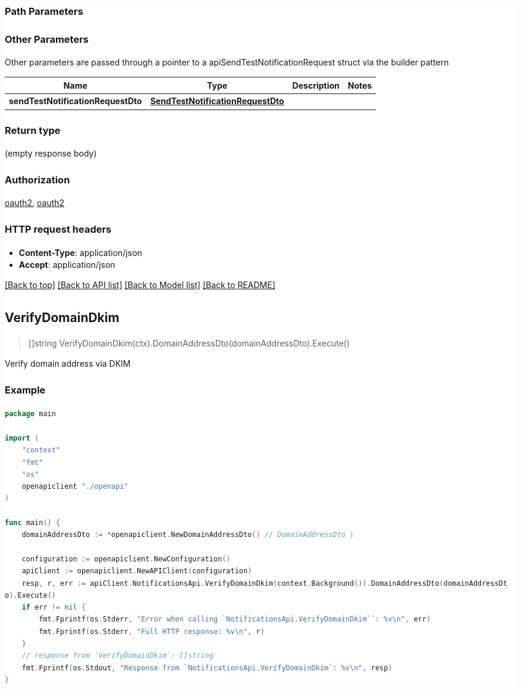 ### Path Parameters



### Other Parameters

Other parameters are passed through a pointer to a apiSendTestNotificationRequest struct via the builder pattern


Name | Type | Description  | Notes
------------- | ------------- | ------------- | -------------
 **sendTestNotificationRequestDto** | [**SendTestNotificationRequestDto**](SendTestNotificationRequestDto.md) |  | 

### Return type

 (empty response body)

### Authorization

[oauth2](../README.md#oauth2), [oauth2](../README.md#oauth2)

### HTTP request headers

- **Content-Type**: application/json
- **Accept**: application/json

[[Back to top]](#) [[Back to API list]](../README.md#documentation-for-api-endpoints)
[[Back to Model list]](../README.md#documentation-for-models)
[[Back to README]](../README.md)


## VerifyDomainDkim

> []string VerifyDomainDkim(ctx).DomainAddressDto(domainAddressDto).Execute()

Verify domain address via DKIM



### Example

```go
package main

import (
    "context"
    "fmt"
    "os"
    openapiclient "./openapi"
)

func main() {
    domainAddressDto := *openapiclient.NewDomainAddressDto() // DomainAddressDto | 

    configuration := openapiclient.NewConfiguration()
    apiClient := openapiclient.NewAPIClient(configuration)
    resp, r, err := apiClient.NotificationsApi.VerifyDomainDkim(context.Background()).DomainAddressDto(domainAddressDto).Execute()
    if err != nil {
        fmt.Fprintf(os.Stderr, "Error when calling `NotificationsApi.VerifyDomainDkim``: %v\n", err)
        fmt.Fprintf(os.Stderr, "Full HTTP response: %v\n", r)
    }
    // response from `VerifyDomainDkim`: []string
    fmt.Fprintf(os.Stdout, "Response from `NotificationsApi.VerifyDomainDkim`: %v\n", resp)
}
```